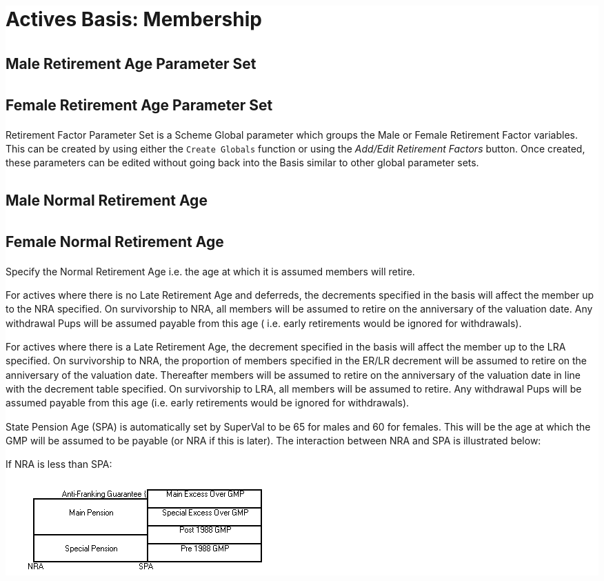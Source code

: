 # Actives Basis: Membership



## Male Retirement Age Parameter Set

## Female Retirement Age Parameter Set

Retirement Factor Parameter Set is a Scheme Global parameter which
groups the Male or Female Retirement Factor variables. This can be
created by using either the `Create Globals` function or using the
_Add/Edit Retirement Factors_ button. Once created, these parameters
can be edited without going back into the Basis similar to other global
parameter sets.

## Male Normal Retirement Age

## Female Normal Retirement Age

Specify the Normal Retirement Age i.e. the age at which it is assumed
members will retire.

For actives where there is no Late Retirement Age and deferreds, the
decrements specified in the basis will affect the member up to the NRA
specified. On survivorship to NRA, all members will be assumed to retire
on the anniversary of the valuation date. Any withdrawal Pups will be
assumed payable from this age ( i.e. early retirements would be ignored
for withdrawals).

For actives where there is a Late Retirement Age, the decrement
specified in the basis will affect the member up to the LRA specified.
On survivorship to NRA, the proportion of members specified in the ER/LR
decrement will be assumed to retire on the anniversary of the valuation
date. Thereafter members will be assumed to retire on the anniversary of
the valuation date in line with the decrement table specified. On
survivorship to LRA, all members will be assumed to retire. Any
withdrawal Pups will be assumed payable from this age (i.e. early
retirements would be ignored for withdrawals).

State Pension Age (SPA) is automatically set by SuperVal to be 65 for
males and 60 for females. This will be the age at which the GMP will be
assumed to be payable (or NRA if this is later). The interaction between
NRA and SPA is illustrated below:

If NRA is less than SPA:

![](img/bm5.gif)
